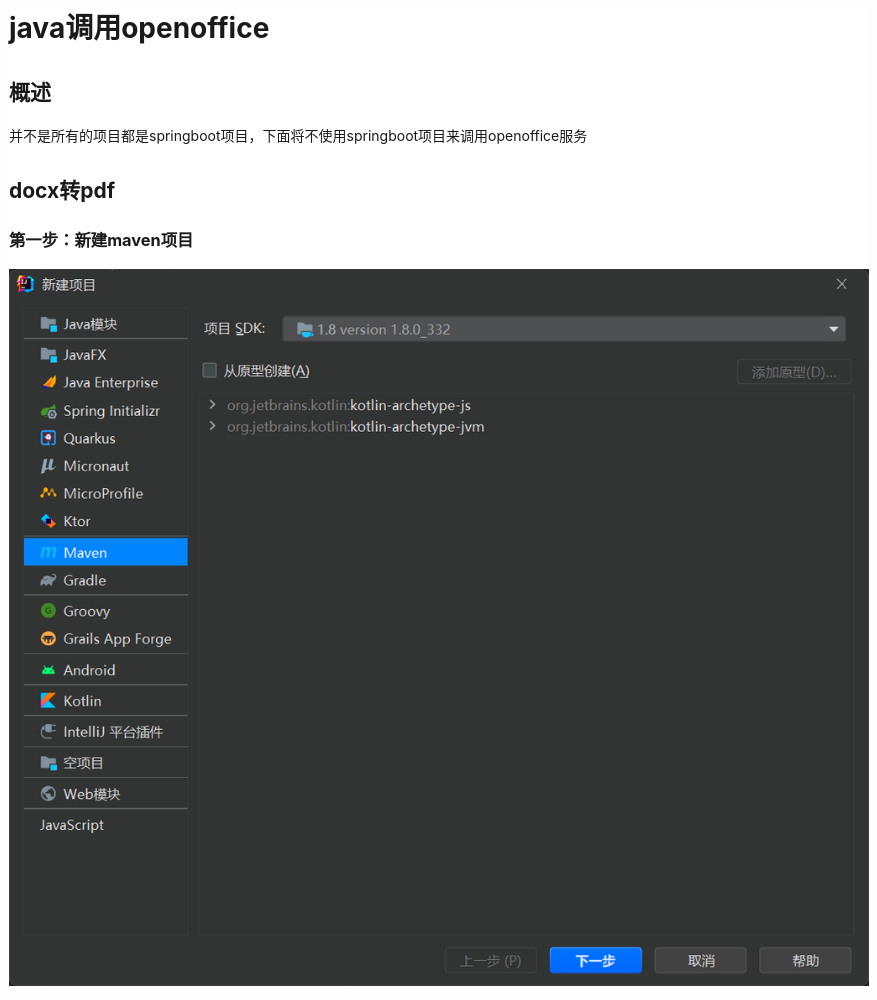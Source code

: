 



# java调用openoffice

## 概述

并不是所有的项目都是springboot项目，下面将不使用springboot项目来调用openoffice服务







## docx转pdf

### 第一步：新建maven项目

![image-20231123104358567](img/readme/image-20231123104358567.png)
